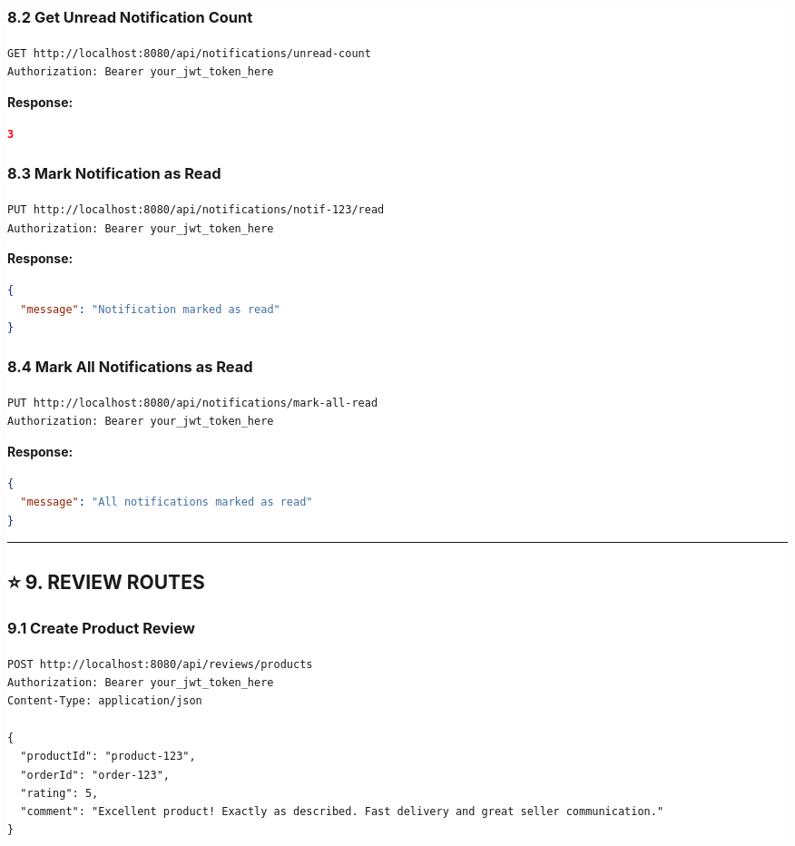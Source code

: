 ### **8.2 Get Unread Notification Count**

```plaintext
GET http://localhost:8080/api/notifications/unread-count
Authorization: Bearer your_jwt_token_here
```

**Response:**

```json
3
```

### **8.3 Mark Notification as Read**

```plaintext
PUT http://localhost:8080/api/notifications/notif-123/read
Authorization: Bearer your_jwt_token_here
```

**Response:**

```json
{
  "message": "Notification marked as read"
}
```

### **8.4 Mark All Notifications as Read**

```plaintext
PUT http://localhost:8080/api/notifications/mark-all-read
Authorization: Bearer your_jwt_token_here
```

**Response:**

```json
{
  "message": "All notifications marked as read"
}
```

---

## ⭐ **9. REVIEW ROUTES**

### **9.1 Create Product Review**

```plaintext
POST http://localhost:8080/api/reviews/products
Authorization: Bearer your_jwt_token_here
Content-Type: application/json

{
  "productId": "product-123",
  "orderId": "order-123",
  "rating": 5,
  "comment": "Excellent product! Exactly as described. Fast delivery and great seller communication."
}
```
